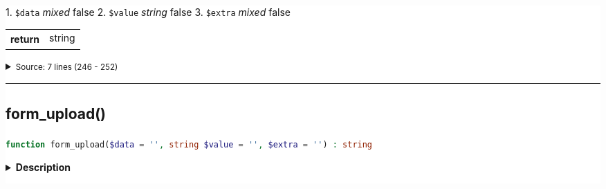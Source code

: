 <tr>
<td>1.</td>
<td><code>$data</code></td>
<td><em>mixed
</em></td>
<td>false</td>
<td></td>
</tr>

<tr>
<td>2.</td>
<td><code>$value</code></td>
<td><em>string
</em></td>
<td>false</td>
<td></td>
</tr>

<tr>
<td>3.</td>
<td><code>$extra</code></td>
<td><em>mixed
</em></td>
<td>false</td>
<td></td>
</tr>


</tbody>
</table>



<table>
<tr>
<th style="vertical-align:top;">return</th>
<td>string
</td>
</tr>
</table>





<details><summary><small>Source: 7 lines (246 - 252)</small></summary></details>


<hr>

## form_upload()

```php
function form_upload($data = '', string $value = '', $extra = '') : string
```

<details><summary style="margin-bottom:12px;"><strong>Description</strong></summary></details>
